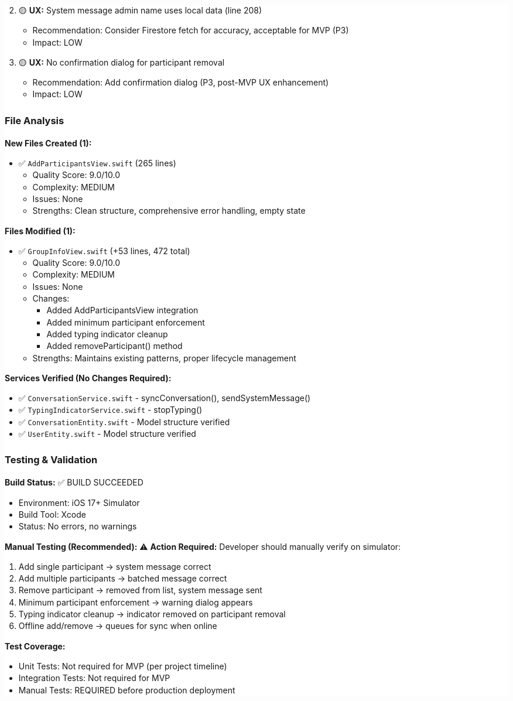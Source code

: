 2. 🟡 **UX:** System message admin name uses local data (line 208)
   - Recommendation: Consider Firestore fetch for accuracy, acceptable for MVP (P3)
   - Impact: LOW

3. 🟡 **UX:** No confirmation dialog for participant removal
   - Recommendation: Add confirmation dialog (P3, post-MVP UX enhancement)
   - Impact: LOW

### File Analysis

**New Files Created (1):**
- ✅ `AddParticipantsView.swift` (265 lines)
  - Quality Score: 9.0/10.0
  - Complexity: MEDIUM
  - Issues: None
  - Strengths: Clean structure, comprehensive error handling, empty state

**Files Modified (1):**
- ✅ `GroupInfoView.swift` (+53 lines, 472 total)
  - Quality Score: 9.0/10.0
  - Complexity: MEDIUM
  - Issues: None
  - Changes:
    - Added AddParticipantsView integration
    - Added minimum participant enforcement
    - Added typing indicator cleanup
    - Added removeParticipant() method
  - Strengths: Maintains existing patterns, proper lifecycle management

**Services Verified (No Changes Required):**
- ✅ `ConversationService.swift` - syncConversation(), sendSystemMessage()
- ✅ `TypingIndicatorService.swift` - stopTyping()
- ✅ `ConversationEntity.swift` - Model structure verified
- ✅ `UserEntity.swift` - Model structure verified

### Testing & Validation

**Build Status:** ✅ BUILD SUCCEEDED
- Environment: iOS 17+ Simulator
- Build Tool: Xcode
- Status: No errors, no warnings

**Manual Testing (Recommended):**
⚠️ **Action Required:** Developer should manually verify on simulator:
1. Add single participant → system message correct
2. Add multiple participants → batched message correct
3. Remove participant → removed from list, system message sent
4. Minimum participant enforcement → warning dialog appears
5. Typing indicator cleanup → indicator removed on participant removal
6. Offline add/remove → queues for sync when online

**Test Coverage:**
- Unit Tests: Not required for MVP (per project timeline)
- Integration Tests: Not required for MVP
- Manual Tests: REQUIRED before production deployment
